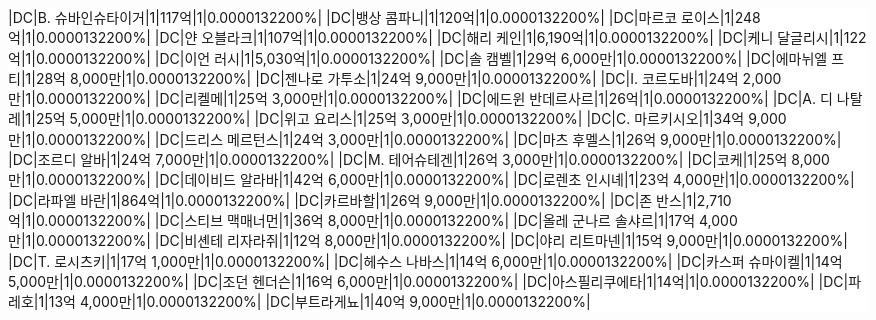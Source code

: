|DC|B. 슈바인슈타이거|1|117억|1|0.0000132200%|
|DC|뱅상 콤파니|1|120억|1|0.0000132200%|
|DC|마르코 로이스|1|248억|1|0.0000132200%|
|DC|얀 오블라크|1|107억|1|0.0000132200%|
|DC|해리 케인|1|6,190억|1|0.0000132200%|
|DC|케니 달글리시|1|122억|1|0.0000132200%|
|DC|이언 러시|1|5,030억|1|0.0000132200%|
|DC|솔 캠벨|1|29억 6,000만|1|0.0000132200%|
|DC|에마뉘엘 프티|1|28억 8,000만|1|0.0000132200%|
|DC|젠나로 가투소|1|24억 9,000만|1|0.0000132200%|
|DC|I. 코르도바|1|24억 2,000만|1|0.0000132200%|
|DC|리켈메|1|25억 3,000만|1|0.0000132200%|
|DC|에드윈 반데르사르|1|26억|1|0.0000132200%|
|DC|A. 디 나탈레|1|25억 5,000만|1|0.0000132200%|
|DC|위고 요리스|1|25억 3,000만|1|0.0000132200%|
|DC|C. 마르키시오|1|34억 9,000만|1|0.0000132200%|
|DC|드리스 메르턴스|1|24억 3,000만|1|0.0000132200%|
|DC|마츠 후멜스|1|26억 9,000만|1|0.0000132200%|
|DC|조르디 알바|1|24억 7,000만|1|0.0000132200%|
|DC|M. 테어슈테겐|1|26억 3,000만|1|0.0000132200%|
|DC|코케|1|25억 8,000만|1|0.0000132200%|
|DC|데이비드 알라바|1|42억 6,000만|1|0.0000132200%|
|DC|로렌초 인시녜|1|23억 4,000만|1|0.0000132200%|
|DC|라파엘 바란|1|864억|1|0.0000132200%|
|DC|카르바할|1|26억 9,000만|1|0.0000132200%|
|DC|존 반스|1|2,710억|1|0.0000132200%|
|DC|스티브 맥매너먼|1|36억 8,000만|1|0.0000132200%|
|DC|올레 군나르 솔샤르|1|17억 4,000만|1|0.0000132200%|
|DC|비셴테 리자라쥐|1|12억 8,000만|1|0.0000132200%|
|DC|야리 리트마넨|1|15억 9,000만|1|0.0000132200%|
|DC|T. 로시츠키|1|17억 1,000만|1|0.0000132200%|
|DC|헤수스 나바스|1|14억 6,000만|1|0.0000132200%|
|DC|카스퍼 슈마이켈|1|14억 5,000만|1|0.0000132200%|
|DC|조던 헨더슨|1|16억 6,000만|1|0.0000132200%|
|DC|아스필리쿠에타|1|14억|1|0.0000132200%|
|DC|파레호|1|13억 4,000만|1|0.0000132200%|
|DC|부트라게뇨|1|40억 9,000만|1|0.0000132200%|
